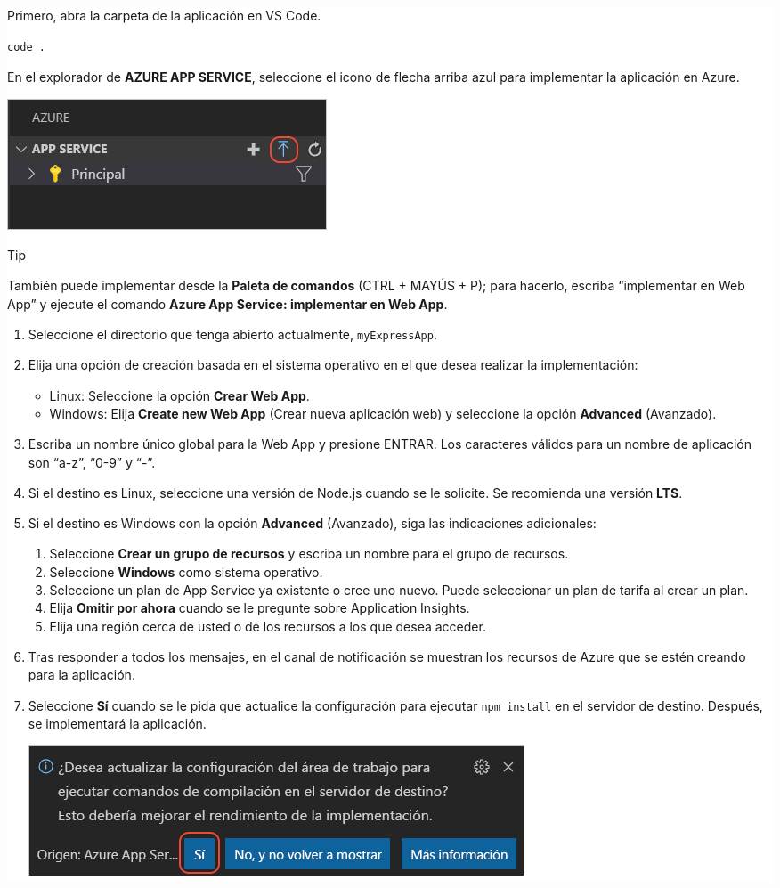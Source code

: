 Primero, abra la carpeta de la aplicación en VS Code.

```bash
code .
```

En el explorador de **AZURE APP SERVICE**, seleccione el icono de flecha arriba azul para implementar la aplicación en Azure.

![Implementación en Web App](containers/media/quickstart-nodejs/deploy.png)

> [!TIP]
> También puede implementar desde la **Paleta de comandos** (CTRL + MAYÚS + P); para hacerlo, escriba “implementar en Web App” y ejecute el comando **Azure App Service: implementar en Web App**.

1. Seleccione el directorio que tenga abierto actualmente, `myExpressApp`.

1. Elija una opción de creación basada en el sistema operativo en el que desea realizar la implementación:

    - Linux: Seleccione la opción **Crear Web App**.
    - Windows: Elija **Create new Web App** (Crear nueva aplicación web) y seleccione la opción **Advanced** (Avanzado).

1. Escriba un nombre único global para la Web App y presione ENTRAR. Los caracteres válidos para un nombre de aplicación son “a-z”, “0-9” y “-”.

1. Si el destino es Linux, seleccione una versión de Node.js cuando se le solicite. Se recomienda una versión **LTS**.

1. Si el destino es Windows con la opción **Advanced** (Avanzado), siga las indicaciones adicionales:
    1. Seleccione **Crear un grupo de recursos** y escriba un nombre para el grupo de recursos.
    1. Seleccione **Windows** como sistema operativo.
    1. Seleccione un plan de App Service ya existente o cree uno nuevo. Puede seleccionar un plan de tarifa al crear un plan.
    1. Elija **Omitir por ahora** cuando se le pregunte sobre Application Insights.
    1. Elija una región cerca de usted o de los recursos a los que desea acceder.

1. Tras responder a todos los mensajes, en el canal de notificación se muestran los recursos de Azure que se estén creando para la aplicación.

1. Seleccione **Sí** cuando se le pida que actualice la configuración para ejecutar `npm install` en el servidor de destino. Después, se implementará la aplicación.

    ![Implementación configurada](containers/media/quickstart-nodejs/server-build.png)
